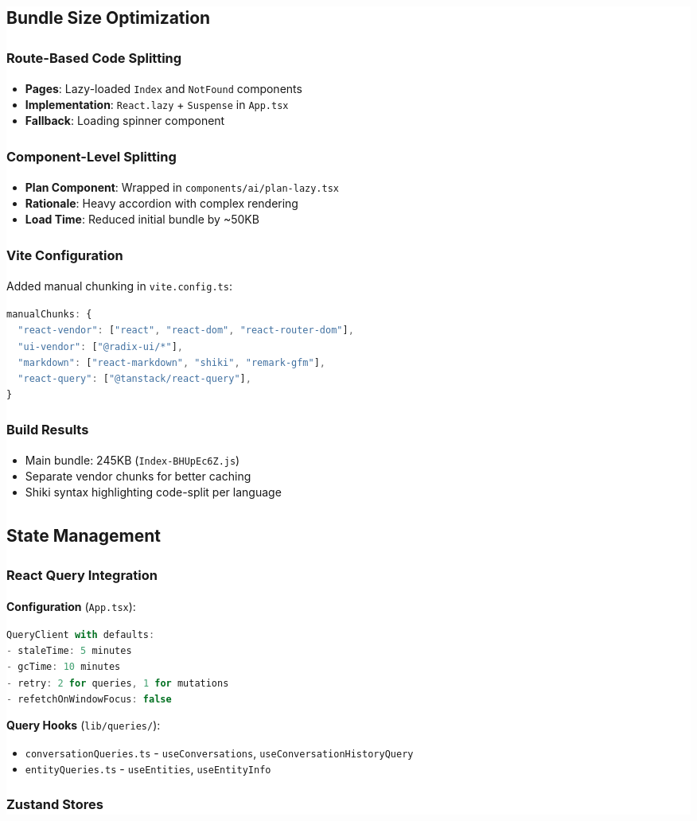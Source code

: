 ## Bundle Size Optimization

### Route-Based Code Splitting

- **Pages**: Lazy-loaded `Index` and `NotFound` components
- **Implementation**: `React.lazy` + `Suspense` in `App.tsx`
- **Fallback**: Loading spinner component

### Component-Level Splitting

- **Plan Component**: Wrapped in `components/ai/plan-lazy.tsx`
- **Rationale**: Heavy accordion with complex rendering
- **Load Time**: Reduced initial bundle by ~50KB

### Vite Configuration

Added manual chunking in `vite.config.ts`:

```typescript
manualChunks: {
  "react-vendor": ["react", "react-dom", "react-router-dom"],
  "ui-vendor": ["@radix-ui/*"],
  "markdown": ["react-markdown", "shiki", "remark-gfm"],
  "react-query": ["@tanstack/react-query"],
}
```

### Build Results

- Main bundle: 245KB (`Index-BHUpEc6Z.js`)
- Separate vendor chunks for better caching
- Shiki syntax highlighting code-split per language

## State Management

### React Query Integration

**Configuration** (`App.tsx`):

```typescript
QueryClient with defaults:
- staleTime: 5 minutes
- gcTime: 10 minutes
- retry: 2 for queries, 1 for mutations
- refetchOnWindowFocus: false
```

**Query Hooks** (`lib/queries/`):

- `conversationQueries.ts` - `useConversations`, `useConversationHistoryQuery`
- `entityQueries.ts` - `useEntities`, `useEntityInfo`

### Zustand Stores
